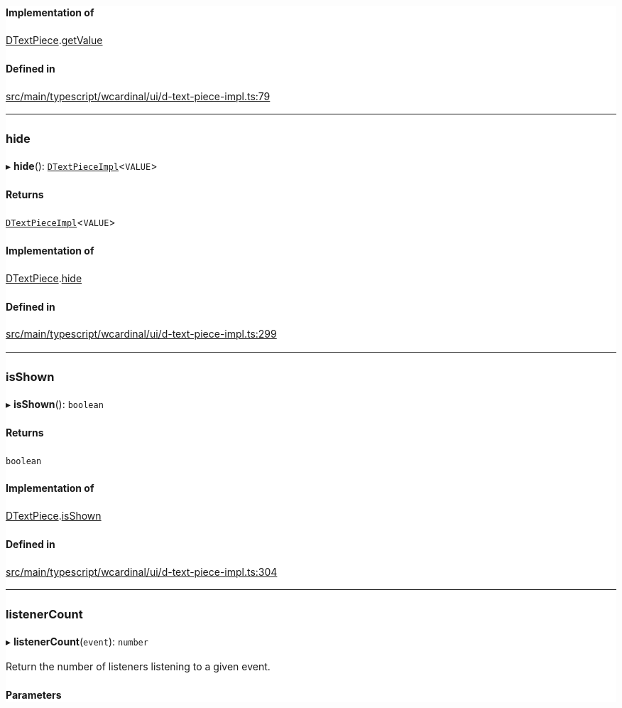 #### Implementation of

[DTextPiece](../interfaces/DTextPiece.md).[getValue](../interfaces/DTextPiece.md#getvalue)

#### Defined in

[src/main/typescript/wcardinal/ui/d-text-piece-impl.ts:79](https://github.com/winter-cardinal/winter-cardinal-ui/blob/v0.407.0/src/main/typescript/wcardinal/ui/d-text-piece-impl.ts#L79)

___

### hide

▸ **hide**(): [`DTextPieceImpl`](DTextPieceImpl.md)\<`VALUE`\>

#### Returns

[`DTextPieceImpl`](DTextPieceImpl.md)\<`VALUE`\>

#### Implementation of

[DTextPiece](../interfaces/DTextPiece.md).[hide](../interfaces/DTextPiece.md#hide)

#### Defined in

[src/main/typescript/wcardinal/ui/d-text-piece-impl.ts:299](https://github.com/winter-cardinal/winter-cardinal-ui/blob/v0.407.0/src/main/typescript/wcardinal/ui/d-text-piece-impl.ts#L299)

___

### isShown

▸ **isShown**(): `boolean`

#### Returns

`boolean`

#### Implementation of

[DTextPiece](../interfaces/DTextPiece.md).[isShown](../interfaces/DTextPiece.md#isshown)

#### Defined in

[src/main/typescript/wcardinal/ui/d-text-piece-impl.ts:304](https://github.com/winter-cardinal/winter-cardinal-ui/blob/v0.407.0/src/main/typescript/wcardinal/ui/d-text-piece-impl.ts#L304)

___

### listenerCount

▸ **listenerCount**(`event`): `number`

Return the number of listeners listening to a given event.

#### Parameters
